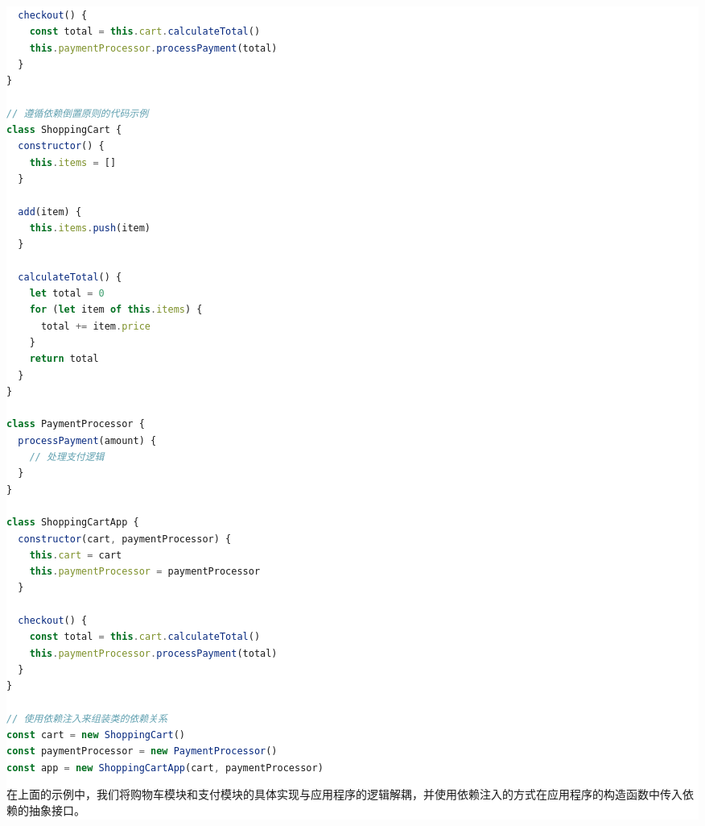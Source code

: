 ```javascript
  checkout() {
    const total = this.cart.calculateTotal()
    this.paymentProcessor.processPayment(total)
  }
}

// 遵循依赖倒置原则的代码示例
class ShoppingCart {
  constructor() {
    this.items = []
  }

  add(item) {
    this.items.push(item)
  }

  calculateTotal() {
    let total = 0
    for (let item of this.items) {
      total += item.price
    }
    return total
  }
}

class PaymentProcessor {
  processPayment(amount) {
    // 处理支付逻辑
  }
}

class ShoppingCartApp {
  constructor(cart, paymentProcessor) {
    this.cart = cart
    this.paymentProcessor = paymentProcessor
  }

  checkout() {
    const total = this.cart.calculateTotal()
    this.paymentProcessor.processPayment(total)
  }
}

// 使用依赖注入来组装类的依赖关系
const cart = new ShoppingCart()
const paymentProcessor = new PaymentProcessor()
const app = new ShoppingCartApp(cart, paymentProcessor)
```

在上面的示例中，我们将购物车模块和支付模块的具体实现与应用程序的逻辑解耦，并使用依赖注入的方式在应用程序的构造函数中传入依赖的抽象接口。
